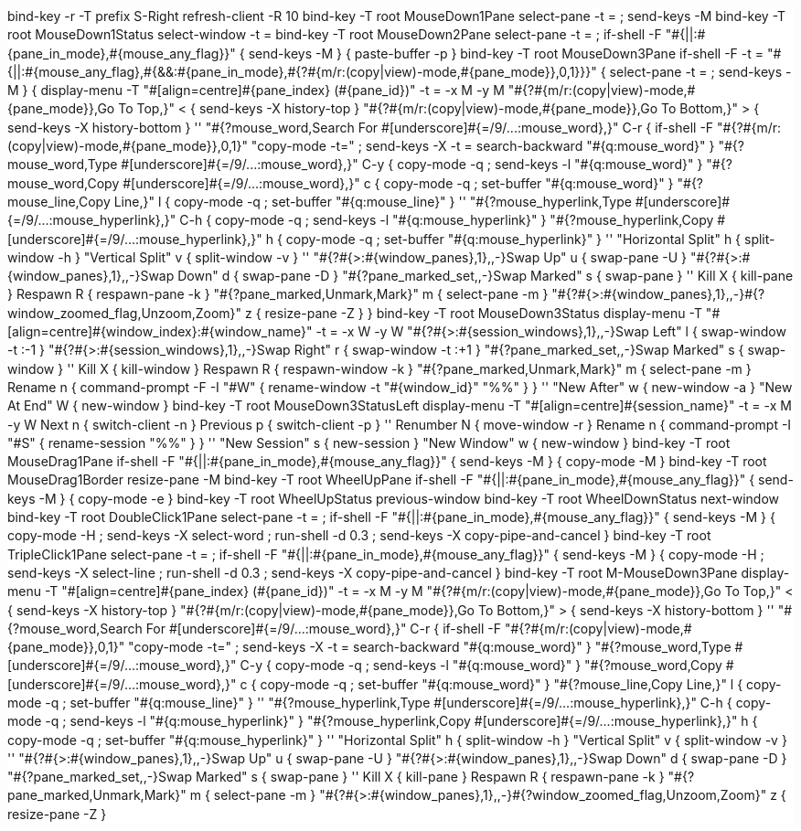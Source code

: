 bind-key -r -T prefix       S-Right                refresh-client -R 10
bind-key    -T root         MouseDown1Pane         select-pane -t = \; send-keys -M
bind-key    -T root         MouseDown1Status       select-window -t =
bind-key    -T root         MouseDown2Pane         select-pane -t = \; if-shell -F "#{||:#{pane_in_mode},#{mouse_any_flag}}" { send-keys -M } { paste-buffer -p }
bind-key    -T root         MouseDown3Pane         if-shell -F -t = "#{||:#{mouse_any_flag},#{&&:#{pane_in_mode},#{?#{m/r:(copy|view)-mode,#{pane_mode}},0,1}}}" { select-pane -t = ; send-keys -M } { display-menu -T "#[align=centre]#{pane_index} (#{pane_id})" -t = -x M -y M "#{?#{m/r:(copy|view)-mode,#{pane_mode}},Go To Top,}" < { send-keys -X history-top } "#{?#{m/r:(copy|view)-mode,#{pane_mode}},Go To Bottom,}" > { send-keys -X history-bottom } '' "#{?mouse_word,Search For #[underscore]#{=/9/...:mouse_word},}" C-r { if-shell -F "#{?#{m/r:(copy|view)-mode,#{pane_mode}},0,1}" "copy-mode -t=" ; send-keys -X -t = search-backward "#{q:mouse_word}" } "#{?mouse_word,Type #[underscore]#{=/9/...:mouse_word},}" C-y { copy-mode -q ; send-keys -l "#{q:mouse_word}" } "#{?mouse_word,Copy #[underscore]#{=/9/...:mouse_word},}" c { copy-mode -q ; set-buffer "#{q:mouse_word}" } "#{?mouse_line,Copy Line,}" l { copy-mode -q ; set-buffer "#{q:mouse_line}" } '' "#{?mouse_hyperlink,Type #[underscore]#{=/9/...:mouse_hyperlink},}" C-h { copy-mode -q ; send-keys -l "#{q:mouse_hyperlink}" } "#{?mouse_hyperlink,Copy #[underscore]#{=/9/...:mouse_hyperlink},}" h { copy-mode -q ; set-buffer "#{q:mouse_hyperlink}" } '' "Horizontal Split" h { split-window -h } "Vertical Split" v { split-window -v } '' "#{?#{>:#{window_panes},1},,-}Swap Up" u { swap-pane -U } "#{?#{>:#{window_panes},1},,-}Swap Down" d { swap-pane -D } "#{?pane_marked_set,,-}Swap Marked" s { swap-pane } '' Kill X { kill-pane } Respawn R { respawn-pane -k } "#{?pane_marked,Unmark,Mark}" m { select-pane -m } "#{?#{>:#{window_panes},1},,-}#{?window_zoomed_flag,Unzoom,Zoom}" z { resize-pane -Z } }
bind-key    -T root         MouseDown3Status       display-menu -T "#[align=centre]#{window_index}:#{window_name}" -t = -x W -y W "#{?#{>:#{session_windows},1},,-}Swap Left" l { swap-window -t :-1 } "#{?#{>:#{session_windows},1},,-}Swap Right" r { swap-window -t :+1 } "#{?pane_marked_set,,-}Swap Marked" s { swap-window } '' Kill X { kill-window } Respawn R { respawn-window -k } "#{?pane_marked,Unmark,Mark}" m { select-pane -m } Rename n { command-prompt -F -I "#W" { rename-window -t "#{window_id}" "%%" } } '' "New After" w { new-window -a } "New At End" W { new-window }
bind-key    -T root         MouseDown3StatusLeft   display-menu -T "#[align=centre]#{session_name}" -t = -x M -y W Next n { switch-client -n } Previous p { switch-client -p } '' Renumber N { move-window -r } Rename n { command-prompt -I "#S" { rename-session "%%" } } '' "New Session" s { new-session } "New Window" w { new-window }
bind-key    -T root         MouseDrag1Pane         if-shell -F "#{||:#{pane_in_mode},#{mouse_any_flag}}" { send-keys -M } { copy-mode -M }
bind-key    -T root         MouseDrag1Border       resize-pane -M
bind-key    -T root         WheelUpPane            if-shell -F "#{||:#{pane_in_mode},#{mouse_any_flag}}" { send-keys -M } { copy-mode -e }
bind-key    -T root         WheelUpStatus          previous-window
bind-key    -T root         WheelDownStatus        next-window
bind-key    -T root         DoubleClick1Pane       select-pane -t = \; if-shell -F "#{||:#{pane_in_mode},#{mouse_any_flag}}" { send-keys -M } { copy-mode -H ; send-keys -X select-word ; run-shell -d 0.3 ; send-keys -X copy-pipe-and-cancel }
bind-key    -T root         TripleClick1Pane       select-pane -t = \; if-shell -F "#{||:#{pane_in_mode},#{mouse_any_flag}}" { send-keys -M } { copy-mode -H ; send-keys -X select-line ; run-shell -d 0.3 ; send-keys -X copy-pipe-and-cancel }
bind-key    -T root         M-MouseDown3Pane       display-menu -T "#[align=centre]#{pane_index} (#{pane_id})" -t = -x M -y M "#{?#{m/r:(copy|view)-mode,#{pane_mode}},Go To Top,}" < { send-keys -X history-top } "#{?#{m/r:(copy|view)-mode,#{pane_mode}},Go To Bottom,}" > { send-keys -X history-bottom } '' "#{?mouse_word,Search For #[underscore]#{=/9/...:mouse_word},}" C-r { if-shell -F "#{?#{m/r:(copy|view)-mode,#{pane_mode}},0,1}" "copy-mode -t=" ; send-keys -X -t = search-backward "#{q:mouse_word}" } "#{?mouse_word,Type #[underscore]#{=/9/...:mouse_word},}" C-y { copy-mode -q ; send-keys -l "#{q:mouse_word}" } "#{?mouse_word,Copy #[underscore]#{=/9/...:mouse_word},}" c { copy-mode -q ; set-buffer "#{q:mouse_word}" } "#{?mouse_line,Copy Line,}" l { copy-mode -q ; set-buffer "#{q:mouse_line}" } '' "#{?mouse_hyperlink,Type #[underscore]#{=/9/...:mouse_hyperlink},}" C-h { copy-mode -q ; send-keys -l "#{q:mouse_hyperlink}" } "#{?mouse_hyperlink,Copy #[underscore]#{=/9/...:mouse_hyperlink},}" h { copy-mode -q ; set-buffer "#{q:mouse_hyperlink}" } '' "Horizontal Split" h { split-window -h } "Vertical Split" v { split-window -v } '' "#{?#{>:#{window_panes},1},,-}Swap Up" u { swap-pane -U } "#{?#{>:#{window_panes},1},,-}Swap Down" d { swap-pane -D } "#{?pane_marked_set,,-}Swap Marked" s { swap-pane } '' Kill X { kill-pane } Respawn R { respawn-pane -k } "#{?pane_marked,Unmark,Mark}" m { select-pane -m } "#{?#{>:#{window_panes},1},,-}#{?window_zoomed_flag,Unzoom,Zoom}" z { resize-pane -Z }